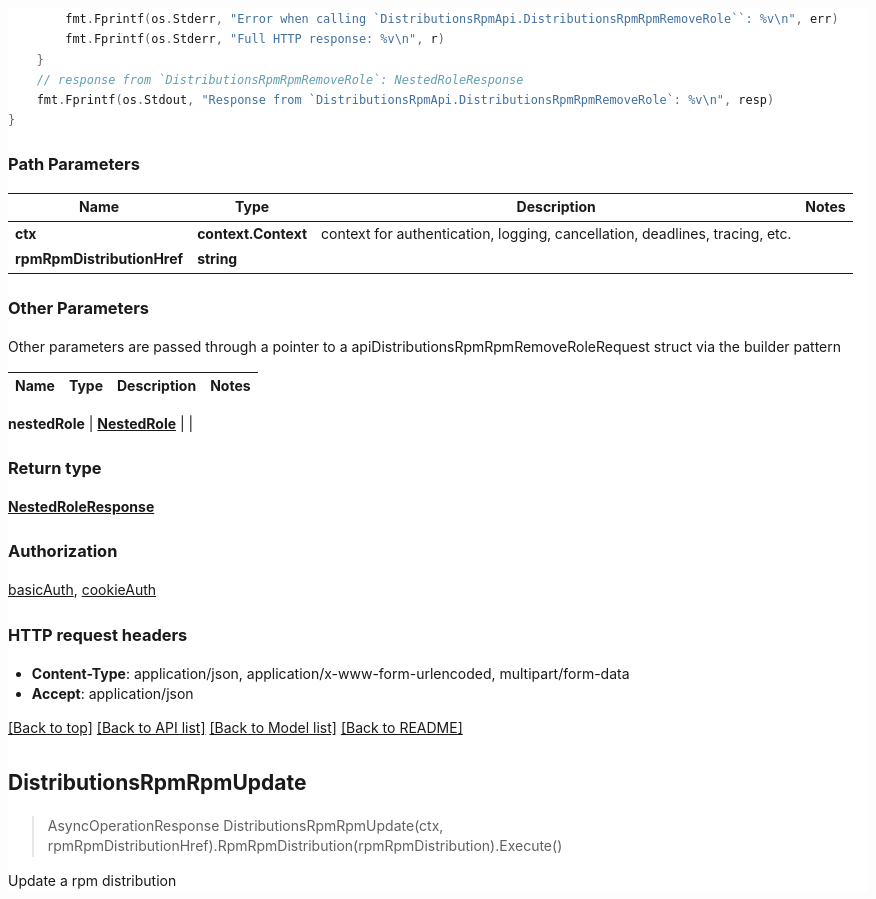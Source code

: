 ```go
        fmt.Fprintf(os.Stderr, "Error when calling `DistributionsRpmApi.DistributionsRpmRpmRemoveRole``: %v\n", err)
        fmt.Fprintf(os.Stderr, "Full HTTP response: %v\n", r)
    }
    // response from `DistributionsRpmRpmRemoveRole`: NestedRoleResponse
    fmt.Fprintf(os.Stdout, "Response from `DistributionsRpmApi.DistributionsRpmRpmRemoveRole`: %v\n", resp)
}
```

### Path Parameters


Name | Type | Description  | Notes
------------- | ------------- | ------------- | -------------
**ctx** | **context.Context** | context for authentication, logging, cancellation, deadlines, tracing, etc.
**rpmRpmDistributionHref** | **string** |  | 

### Other Parameters

Other parameters are passed through a pointer to a apiDistributionsRpmRpmRemoveRoleRequest struct via the builder pattern


Name | Type | Description  | Notes
------------- | ------------- | ------------- | -------------

 **nestedRole** | [**NestedRole**](NestedRole.md) |  | 

### Return type

[**NestedRoleResponse**](NestedRoleResponse.md)

### Authorization

[basicAuth](../README.md#basicAuth), [cookieAuth](../README.md#cookieAuth)

### HTTP request headers

- **Content-Type**: application/json, application/x-www-form-urlencoded, multipart/form-data
- **Accept**: application/json

[[Back to top]](#) [[Back to API list]](../README.md#documentation-for-api-endpoints)
[[Back to Model list]](../README.md#documentation-for-models)
[[Back to README]](../README.md)


## DistributionsRpmRpmUpdate

> AsyncOperationResponse DistributionsRpmRpmUpdate(ctx, rpmRpmDistributionHref).RpmRpmDistribution(rpmRpmDistribution).Execute()

Update a rpm distribution
